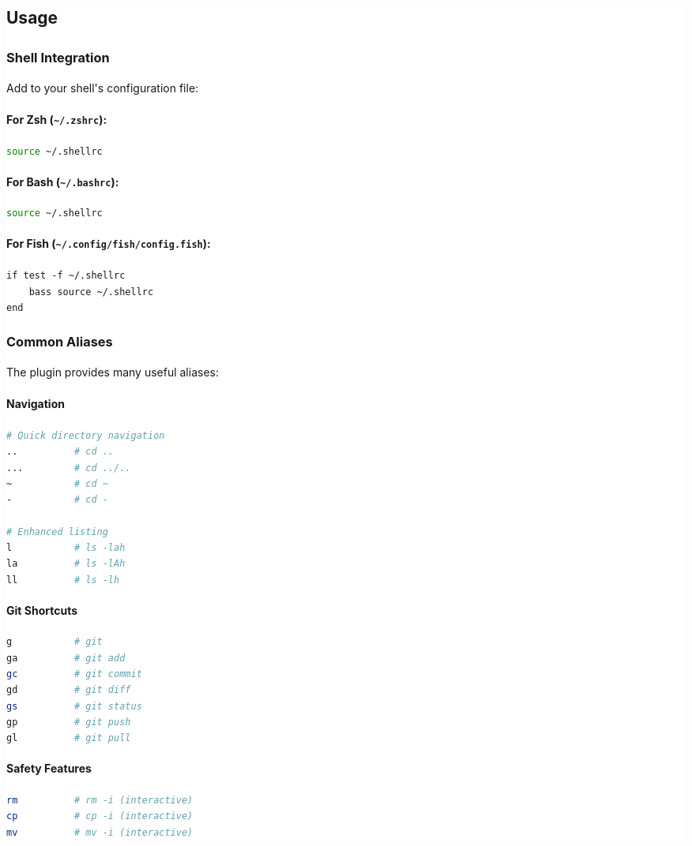 ## Usage

### Shell Integration

Add to your shell's configuration file:

#### For Zsh (`~/.zshrc`):
```bash
source ~/.shellrc
```

#### For Bash (`~/.bashrc`):
```bash
source ~/.shellrc
```

#### For Fish (`~/.config/fish/config.fish`):
```fish
if test -f ~/.shellrc
    bass source ~/.shellrc
end
```

### Common Aliases

The plugin provides many useful aliases:

#### Navigation
```bash
# Quick directory navigation
..          # cd ..
...         # cd ../..
~           # cd ~
-           # cd -

# Enhanced listing
l           # ls -lah
la          # ls -lAh
ll          # ls -lh
```

#### Git Shortcuts
```bash
g           # git
ga          # git add
gc          # git commit
gd          # git diff
gs          # git status
gp          # git push
gl          # git pull
```

#### Safety Features
```bash
rm          # rm -i (interactive)
cp          # cp -i (interactive)
mv          # mv -i (interactive)
```
